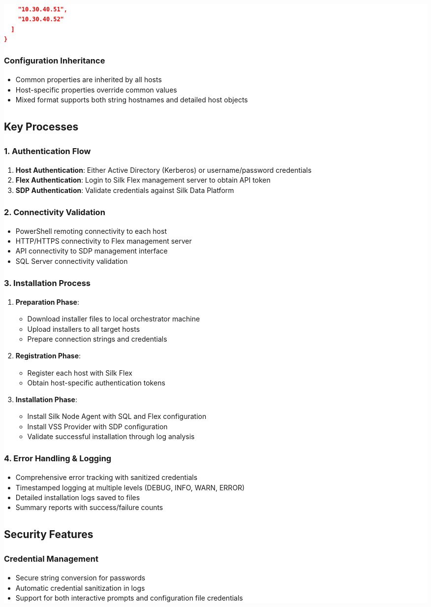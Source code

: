 ```json
    "10.30.40.51",
    "10.30.40.52"
  ]
}
```

### Configuration Inheritance
- Common properties are inherited by all hosts
- Host-specific properties override common values
- Mixed format supports both string hostnames and detailed host objects

## Key Processes

### 1. Authentication Flow
1. **Host Authentication**: Either Active Directory (Kerberos) or username/password credentials
2. **Flex Authentication**: Login to Silk Flex management server to obtain API token
3. **SDP Authentication**: Validate credentials against Silk Data Platform

### 2. Connectivity Validation
- PowerShell remoting connectivity to each host
- HTTP/HTTPS connectivity to Flex management server
- API connectivity to SDP management interface
- SQL Server connectivity validation

### 3. Installation Process
1. **Preparation Phase**:
   - Download installer files to local orchestrator machine
   - Upload installers to all target hosts
   - Prepare connection strings and credentials

2. **Registration Phase**:
   - Register each host with Silk Flex
   - Obtain host-specific authentication tokens

3. **Installation Phase**:
   - Install Silk Node Agent with SQL and Flex configuration
   - Install VSS Provider with SDP configuration
   - Validate successful installation through log analysis

### 4. Error Handling & Logging
- Comprehensive error tracking with sanitized credentials
- Timestamped logging at multiple levels (DEBUG, INFO, WARN, ERROR)
- Detailed installation logs saved to files
- Summary reports with success/failure counts

## Security Features

### Credential Management
- Secure string conversion for passwords
- Automatic credential sanitization in logs
- Support for both interactive prompts and configuration file credentials

